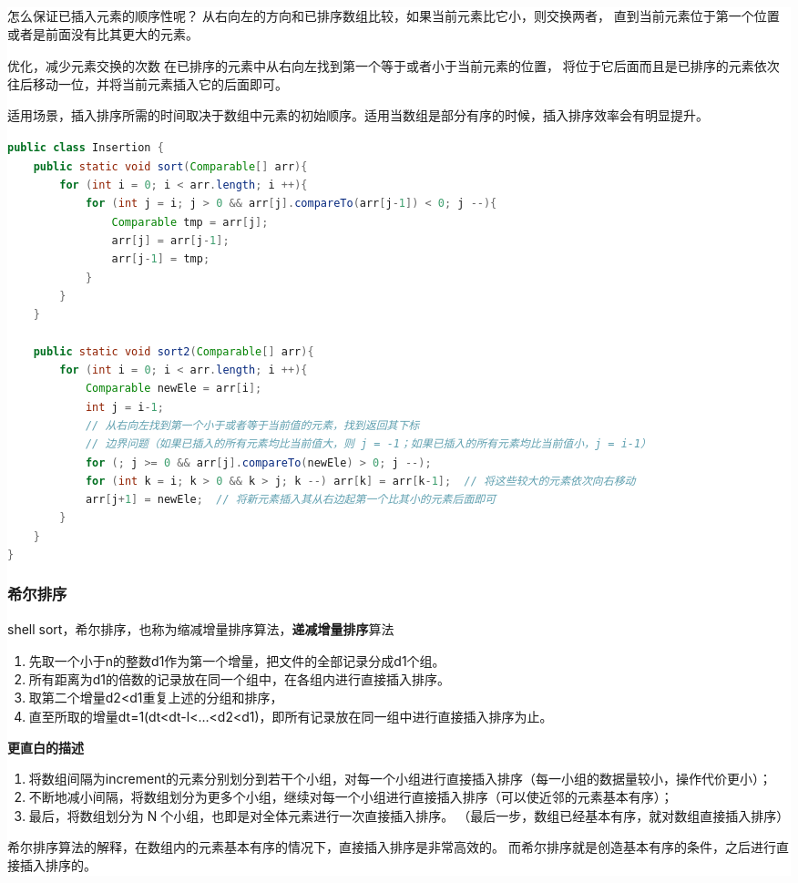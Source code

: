 怎么保证已插入元素的顺序性呢？
     从右向左的方向和已排序数组比较，如果当前元素比它小，则交换两者，
     直到当前元素位于第一个位置或者是前面没有比其更大的元素。 
     
优化，减少元素交换的次数
     在已排序的元素中从右向左找到第一个等于或者小于当前元素的位置，
     将位于它后面而且是已排序的元素依次往后移动一位，并将当前元素插入它的后面即可。

适用场景，插入排序所需的时间取决于数组中元素的初始顺序。适用当数组是部分有序的时候，插入排序效率会有明显提升。

```java
public class Insertion {
    public static void sort(Comparable[] arr){
        for (int i = 0; i < arr.length; i ++){
            for (int j = i; j > 0 && arr[j].compareTo(arr[j-1]) < 0; j --){
                Comparable tmp = arr[j];
                arr[j] = arr[j-1];
                arr[j-1] = tmp;
            }
        }
    }

    public static void sort2(Comparable[] arr){
        for (int i = 0; i < arr.length; i ++){
            Comparable newEle = arr[i];
            int j = i-1;
            // 从右向左找到第一个小于或者等于当前值的元素，找到返回其下标
            // 边界问题（如果已插入的所有元素均比当前值大，则 j = -1；如果已插入的所有元素均比当前值小，j = i-1）
            for (; j >= 0 && arr[j].compareTo(newEle) > 0; j --);
            for (int k = i; k > 0 && k > j; k --) arr[k] = arr[k-1];  // 将这些较大的元素依次向右移动
            arr[j+1] = newEle;  // 将新元素插入其从右边起第一个比其小的元素后面即可
        }
    }
}
```


### 希尔排序

shell sort，希尔排序，也称为缩减增量排序算法，**递减增量排序**算法

1. 先取一个小于n的整数d1作为第一个增量，把文件的全部记录分成d1个组。
1. 所有距离为d1的倍数的记录放在同一个组中，在各组内进行直接插入排序。
1. 取第二个增量d2&lt;d1重复上述的分组和排序，
1. 直至所取的增量dt=1(dt&lt;dt-l&lt;…&lt;d2&lt;d1)，即所有记录放在同一组中进行直接插入排序为止。

**更直白的描述**
1. 将数组间隔为increment的元素分别划分到若干个小组，对每一个小组进行直接插入排序（每一小组的数据量较小，操作代价更小）；
1. 不断地减小间隔，将数组划分为更多个小组，继续对每一个小组进行直接插入排序（可以使近邻的元素基本有序）；
1. 最后，将数组划分为 N 个小组，也即是对全体元素进行一次直接插入排序。
（最后一步，数组已经基本有序，就对数组直接插入排序）


希尔排序算法的解释，在数组内的元素基本有序的情况下，直接插入排序是非常高效的。
而希尔排序就是创造基本有序的条件，之后进行直接插入排序的。
